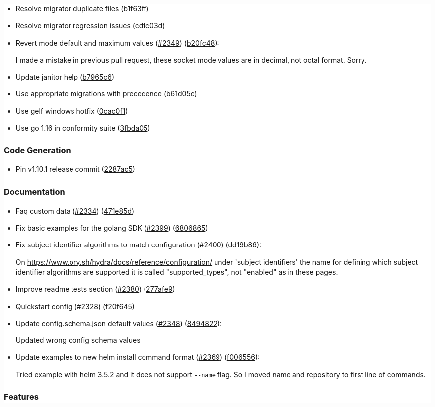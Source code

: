 * Resolve migrator duplicate files ([b1f63ff](https://github.com/icyphox/hydra/commit/b1f63fffe1cc5539f774aef5e82e6f872eee5474))
* Resolve migrator regression issues ([cdfc03d](https://github.com/icyphox/hydra/commit/cdfc03d800a1968b9a090a03f829c7b7208277d6))
* Revert mode default and maximum values ([#2349](https://github.com/icyphox/hydra/issues/2349)) ([b20fc48](https://github.com/icyphox/hydra/commit/b20fc48db6b494b1fb20d1745b748ae90aa325ba)):

    I made a mistake in previous pull request, these socket mode values are in decimal, not octal format. Sorry.

* Update janitor help ([b7965c6](https://github.com/icyphox/hydra/commit/b7965c6fb4efb5c376417d77da8b7b9742da3ffd))
* Use appropriate migrations with precedence ([b61d05c](https://github.com/icyphox/hydra/commit/b61d05cebe14f99519ad38cca7ccb9ca0e0fb57b))
* Use gelf windows hotfix ([0cac0f1](https://github.com/icyphox/hydra/commit/0cac0f1e5ef098a6058bcc352d585b1a8e024eb3))
* Use go 1.16 in conformity suite ([3fbda05](https://github.com/icyphox/hydra/commit/3fbda05ab2bca1ecadedf2f5408687c8f6e03f1e))

### Code Generation

* Pin v1.10.1 release commit ([2287ac5](https://github.com/icyphox/hydra/commit/2287ac592fc5a06b1bd3e9f54340a67395452b46))

### Documentation

* Faq custom data ([#2334](https://github.com/icyphox/hydra/issues/2334)) ([471e85d](https://github.com/icyphox/hydra/commit/471e85d282e1a8fc731bdaaa1c9375d2fb964b87))
* Fix basic examples for the golang SDK ([#2399](https://github.com/icyphox/hydra/issues/2399)) ([6806865](https://github.com/icyphox/hydra/commit/680686512bc1a5261bc5a9034d88a7bef6a4922d))
* Fix subject identifier algorithms to match configuration ([#2400](https://github.com/icyphox/hydra/issues/2400)) ([dd19b86](https://github.com/icyphox/hydra/commit/dd19b86b015decdfda456289cd970c70f45f3270)):

    On https://www.ory.sh/hydra/docs/reference/configuration/ under 'subject identifiers' the name for defining which subject identifier algorithms are supported it is called "supported_types", not "enabled" as in these pages.

* Improve readme tests section ([#2380](https://github.com/icyphox/hydra/issues/2380)) ([277afe9](https://github.com/icyphox/hydra/commit/277afe9d1a191ad3b2ec21e5197ecc09146def61))
* Quickstart config ([#2328](https://github.com/icyphox/hydra/issues/2328)) ([f20f645](https://github.com/icyphox/hydra/commit/f20f645998cadd066a3d027ceb78002b340442b9))
* Update config.schema.json default values ([#2348](https://github.com/icyphox/hydra/issues/2348)) ([8494822](https://github.com/icyphox/hydra/commit/849482209b6f270dfd7965a1f3d6de39feb3cd58)):

    Updated wrong config schema values

* Update examples to new helm install command format ([#2369](https://github.com/icyphox/hydra/issues/2369)) ([f006556](https://github.com/icyphox/hydra/commit/f006556f584a63009af5117c449a52d11aa72a14)):

    Tried example with helm 3.5.2 and it does not support `--name` flag. So I moved name and repository to first line of commands.


### Features
